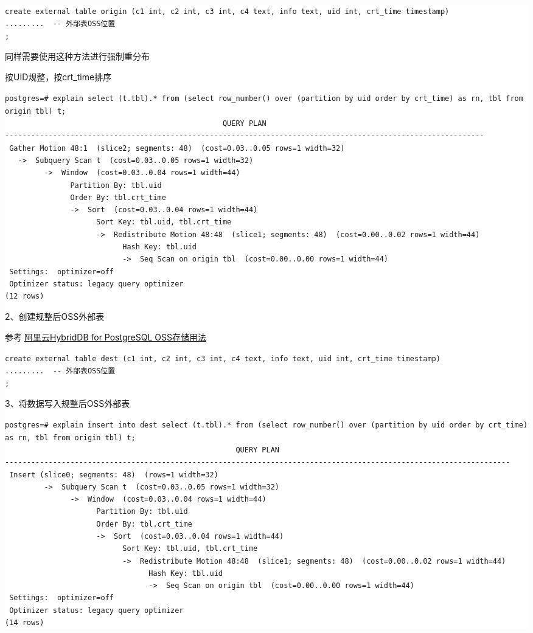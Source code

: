 ```  
create external table origin (c1 int, c2 int, c3 int, c4 text, info text, uid int, crt_time timestamp)  
.........  -- 外部表OSS位置  
;  
```  
  
同样需要使用这种方法进行强制重分布  
  
按UID规整，按crt_time排序  
  
```  
postgres=# explain select (t.tbl).* from (select row_number() over (partition by uid order by crt_time) as rn, tbl from origin tbl) t;  
                                                  QUERY PLAN                                                    
--------------------------------------------------------------------------------------------------------------  
 Gather Motion 48:1  (slice2; segments: 48)  (cost=0.03..0.05 rows=1 width=32)  
   ->  Subquery Scan t  (cost=0.03..0.05 rows=1 width=32)  
         ->  Window  (cost=0.03..0.04 rows=1 width=44)  
               Partition By: tbl.uid  
               Order By: tbl.crt_time  
               ->  Sort  (cost=0.03..0.04 rows=1 width=44)  
                     Sort Key: tbl.uid, tbl.crt_time  
                     ->  Redistribute Motion 48:48  (slice1; segments: 48)  (cost=0.00..0.02 rows=1 width=44)  
                           Hash Key: tbl.uid  
                           ->  Seq Scan on origin tbl  (cost=0.00..0.00 rows=1 width=44)  
 Settings:  optimizer=off  
 Optimizer status: legacy query optimizer  
(12 rows)  
```  
  
2、创建规整后OSS外部表  
  
参考 [阿里云HybridDB for PostgreSQL OSS存储用法](https://help.aliyun.com/document_detail/35457.html)   
  
```  
create external table dest (c1 int, c2 int, c3 int, c4 text, info text, uid int, crt_time timestamp)  
.........  -- 外部表OSS位置  
;  
```  
  
3、将数据写入规整后OSS外部表  
  
```  
postgres=# explain insert into dest select (t.tbl).* from (select row_number() over (partition by uid order by crt_time) as rn, tbl from origin tbl) t;  
                                                     QUERY PLAN                                                       
--------------------------------------------------------------------------------------------------------------------  
 Insert (slice0; segments: 48)  (rows=1 width=32)  
         ->  Subquery Scan t  (cost=0.03..0.05 rows=1 width=32)  
               ->  Window  (cost=0.03..0.04 rows=1 width=44)  
                     Partition By: tbl.uid  
                     Order By: tbl.crt_time  
                     ->  Sort  (cost=0.03..0.04 rows=1 width=44)  
                           Sort Key: tbl.uid, tbl.crt_time  
                           ->  Redistribute Motion 48:48  (slice1; segments: 48)  (cost=0.00..0.02 rows=1 width=44)  
                                 Hash Key: tbl.uid  
                                 ->  Seq Scan on origin tbl  (cost=0.00..0.00 rows=1 width=44)  
 Settings:  optimizer=off  
 Optimizer status: legacy query optimizer  
(14 rows)  
```  